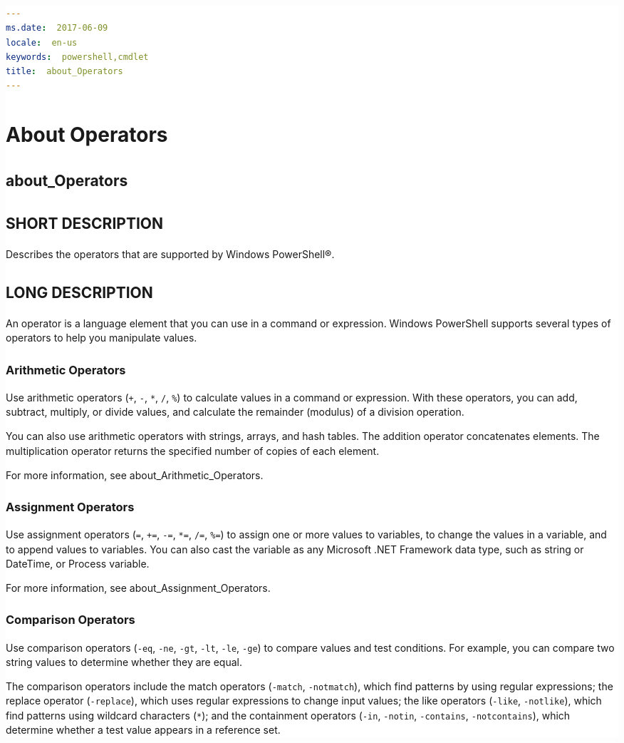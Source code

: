 ```yaml
---
ms.date:  2017-06-09
locale:  en-us
keywords:  powershell,cmdlet
title:  about_Operators
---
```


# About Operators
## about_Operators


## SHORT DESCRIPTION
Describes the operators that are supported by Windows PowerShell®.


## LONG DESCRIPTION
An operator is a language element that you can use in a command or expression.  Windows PowerShell supports several types of operators to help you manipulate values.


### Arithmetic Operators
Use arithmetic operators (`+`, `-`, `*`, `/`, `%`) to calculate values in a command or expression. With these operators, you can add, subtract, multiply, or divide values, and calculate the remainder (modulus) of a division operation.

You can also use arithmetic operators with strings, arrays, and hash tables. The addition operator concatenates elements. The multiplication operator returns the specified number of copies of each element.

For more information, see about_Arithmetic_Operators.


### Assignment Operators
Use assignment operators (`=`, `+=`, `-=`, `*=`, `/=`, `%=`) to assign one or more values to variables, to change the values in a variable, and to append values to variables. You can also cast the variable as any Microsoft .NET Framework data type, such as string or DateTime, or Process variable.

For more information, see about_Assignment_Operators.


### Comparison Operators
Use comparison operators (`-eq`, `-ne`, `-gt`, `-lt`, `-le`, `-ge`) to compare values and test conditions. For example, you can compare two string values to determine whether they are equal.

The comparison operators include the match operators (`-match`, `-notmatch`), which find patterns by using regular expressions; the replace operator (`-replace`), which uses regular expressions to change input values; the like operators (`-like`, `-notlike`), which find patterns using wildcard characters (`*`); and the containment operators (`-in`, `-notin`, `-contains`, `-notcontains`), which determine whether a test value appears in a reference set.
